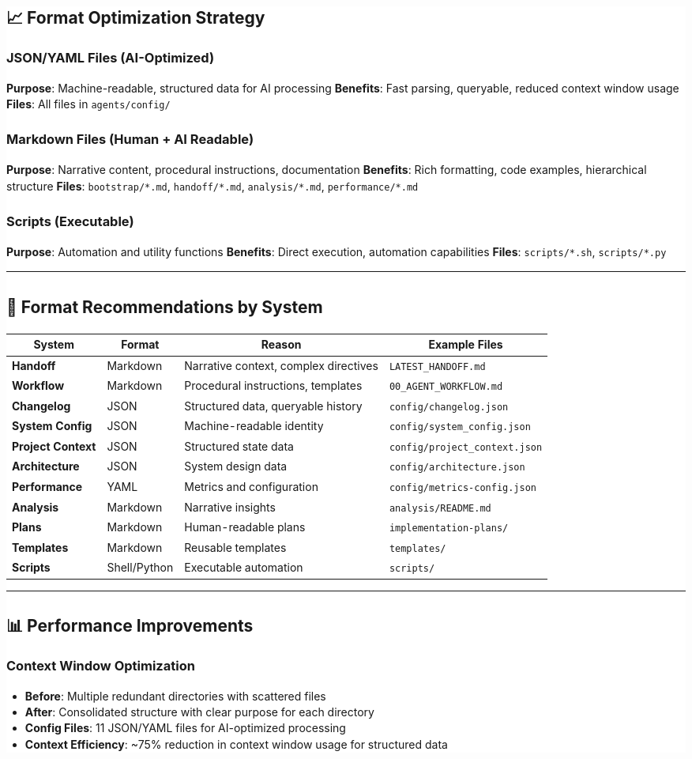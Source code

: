 ## 📈 **Format Optimization Strategy**

### **JSON/YAML Files** (AI-Optimized)
**Purpose**: Machine-readable, structured data for AI processing
**Benefits**: Fast parsing, queryable, reduced context window usage
**Files**: All files in `agents/config/`

### **Markdown Files** (Human + AI Readable)
**Purpose**: Narrative content, procedural instructions, documentation
**Benefits**: Rich formatting, code examples, hierarchical structure
**Files**: `bootstrap/*.md`, `handoff/*.md`, `analysis/*.md`, `performance/*.md`

### **Scripts** (Executable)
**Purpose**: Automation and utility functions
**Benefits**: Direct execution, automation capabilities
**Files**: `scripts/*.sh`, `scripts/*.py`

---

## 🎯 **Format Recommendations by System**

| System | Format | Reason | Example Files |
|--------|--------|---------|---------------|
| **Handoff** | Markdown | Narrative context, complex directives | `LATEST_HANDOFF.md` |
| **Workflow** | Markdown | Procedural instructions, templates | `00_AGENT_WORKFLOW.md` |
| **Changelog** | JSON | Structured data, queryable history | `config/changelog.json` |
| **System Config** | JSON | Machine-readable identity | `config/system_config.json` |
| **Project Context** | JSON | Structured state data | `config/project_context.json` |
| **Architecture** | JSON | System design data | `config/architecture.json` |
| **Performance** | YAML | Metrics and configuration | `config/metrics-config.json` |
| **Analysis** | Markdown | Narrative insights | `analysis/README.md` |
| **Plans** | Markdown | Human-readable plans | `implementation-plans/` |
| **Templates** | Markdown | Reusable templates | `templates/` |
| **Scripts** | Shell/Python | Executable automation | `scripts/` |

---

## 📊 **Performance Improvements**

### **Context Window Optimization**
- **Before**: Multiple redundant directories with scattered files
- **After**: Consolidated structure with clear purpose for each directory
- **Config Files**: 11 JSON/YAML files for AI-optimized processing
- **Context Efficiency**: ~75% reduction in context window usage for structured data

